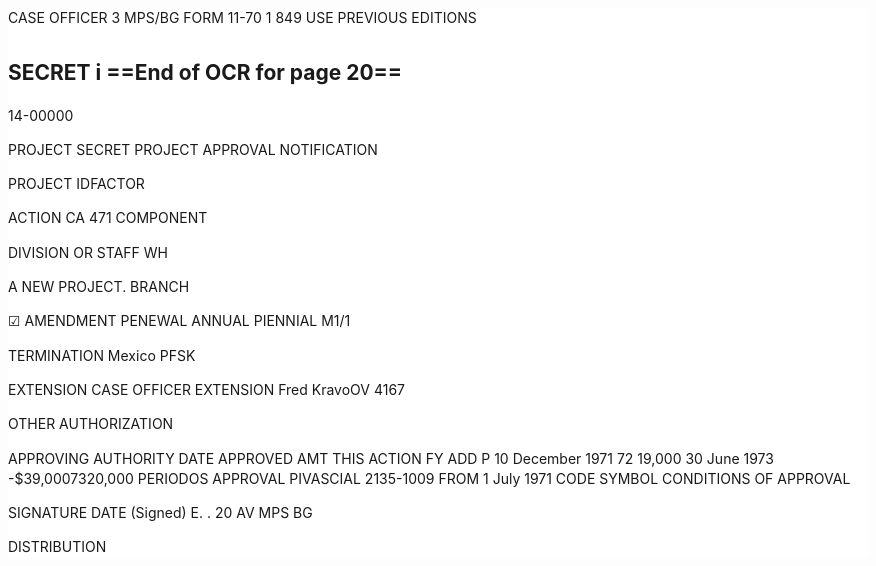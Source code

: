 CASE
OFFICER
3
MPS/BG
FORM
11-70
1 849
USE PREVIOUS
EDITIONS

SECRET
i
==End of OCR for page 20==
---
14-00000

PROJECT SECRET
PROJECT APPROVAL NOTIFICATION

PROJECT IDFACTOR

ACTION CA
471
COMPONENT

DIVISION OR STAFF WH

A NEW PROJECT. BRANCH

☑ AMENDMENT
PENEWAL
ANNUAL
PIENNIAL M1/1

TERMINATION Mexico
PFSK

EXTENSION CASE OFFICER EXTENSION
Fred KravoOV 4167

OTHER
AUTHORIZATION

APPROVING AUTHORITY DATE APPROVED AMT THIS ACTION FY
ADD P 10 December 1971 72 19,000
30 June 1973 -$39,0007320,000
PERIODOS APPROVAL PIVASCIAL 2135-1009
FROM 1 July 1971 CODE
SYMBOL
CONDITIONS OF APPROVAL

SIGNATURE DATE
(Signed) E. .
20 AV
MPS BG

DISTRIBUTION
